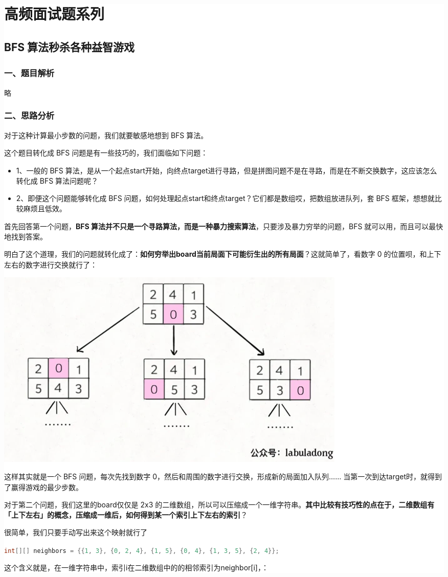 # 高频面试题系列

## BFS 算法秒杀各种益智游戏

### 一、题目解析

略

### 二、思路分析

对于这种计算最小步数的问题，我们就要敏感地想到 BFS 算法。

这个题目转化成 BFS 问题是有一些技巧的，我们面临如下问题：

* 1、一般的 BFS 算法，是从一个起点start开始，向终点target进行寻路，但是拼图问题不是在寻路，而是在不断交换数字，这应该怎么转化成 BFS 算法问题呢？

* 2、即便这个问题能够转化成 BFS 问题，如何处理起点start和终点target？它们都是数组哎，把数组放进队列，套 BFS 框架，想想就比较麻烦且低效。

首先回答第一个问题，**BFS 算法并不只是一个寻路算法，而是一种暴力搜索算法**，只要涉及暴力穷举的问题，BFS 就可以用，而且可以最快地找到答案。

明白了这个道理，我们的问题就转化成了：**如何穷举出board当前局面下可能衍生出的所有局面**？这就简单了，看数字 0 的位置呗，和上下左右的数字进行交换就行了：

![滑动谜题](../../resources/files/lc0773_01.png "滑动谜题")

这样其实就是一个 BFS 问题，每次先找到数字 0，然后和周围的数字进行交换，形成新的局面加入队列…… 当第一次到达target时，就得到了赢得游戏的最少步数。

对于第二个问题，我们这里的board仅仅是 2x3 的二维数组，所以可以压缩成一个一维字符串。**其中比较有技巧性的点在于，二维数组有「上下左右」的概念，压缩成一维后，如何得到某一个索引上下左右的索引**？

很简单，我们只要手动写出来这个映射就行了

```java
int[][] neighbors = {{1, 3}, {0, 2, 4}, {1, 5}, {0, 4}, {1, 3, 5}, {2, 4}};
```

这个含义就是，在一维字符串中，索引i在二维数组中的的相邻索引为neighbor[i]，：
